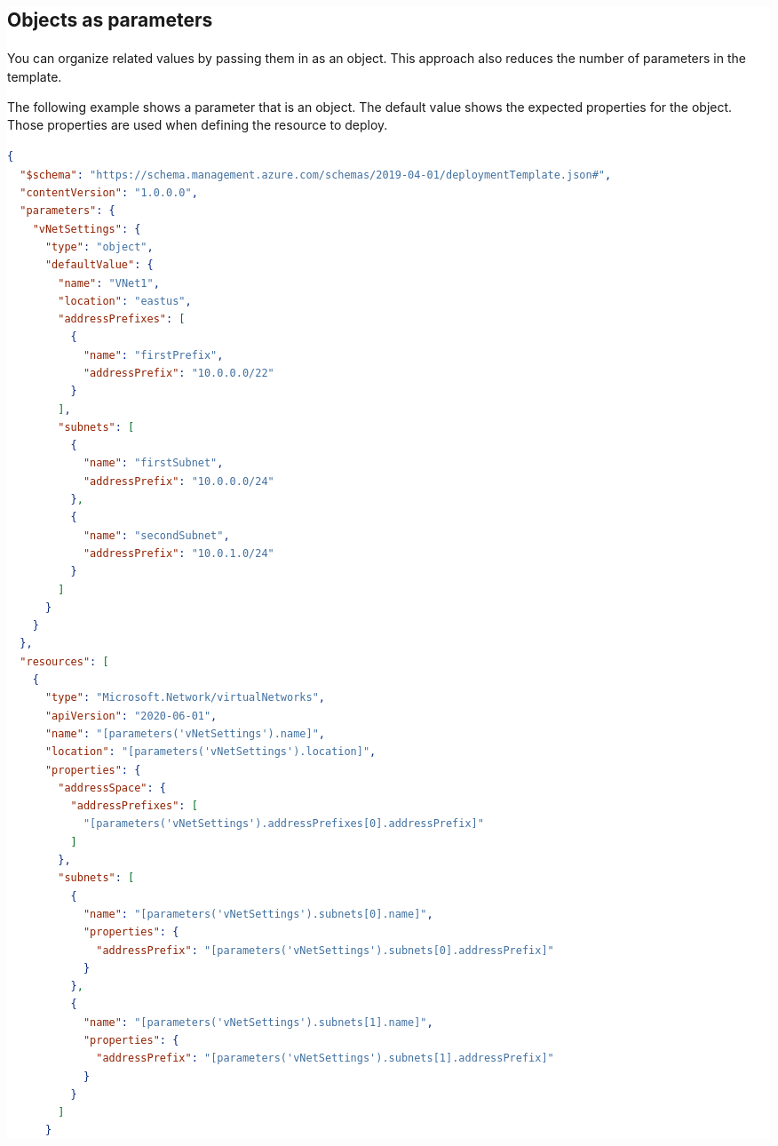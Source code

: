 ## Objects as parameters

You can organize related values by passing them in as an object. This approach also reduces the number of parameters in the template.

The following example shows a parameter that is an object. The default value shows the expected properties for the object. Those properties are used when defining the resource to deploy.

```json
{
  "$schema": "https://schema.management.azure.com/schemas/2019-04-01/deploymentTemplate.json#",
  "contentVersion": "1.0.0.0",
  "parameters": {
    "vNetSettings": {
      "type": "object",
      "defaultValue": {
        "name": "VNet1",
        "location": "eastus",
        "addressPrefixes": [
          {
            "name": "firstPrefix",
            "addressPrefix": "10.0.0.0/22"
          }
        ],
        "subnets": [
          {
            "name": "firstSubnet",
            "addressPrefix": "10.0.0.0/24"
          },
          {
            "name": "secondSubnet",
            "addressPrefix": "10.0.1.0/24"
          }
        ]
      }
    }
  },
  "resources": [
    {
      "type": "Microsoft.Network/virtualNetworks",
      "apiVersion": "2020-06-01",
      "name": "[parameters('vNetSettings').name]",
      "location": "[parameters('vNetSettings').location]",
      "properties": {
        "addressSpace": {
          "addressPrefixes": [
            "[parameters('vNetSettings').addressPrefixes[0].addressPrefix]"
          ]
        },
        "subnets": [
          {
            "name": "[parameters('vNetSettings').subnets[0].name]",
            "properties": {
              "addressPrefix": "[parameters('vNetSettings').subnets[0].addressPrefix]"
            }
          },
          {
            "name": "[parameters('vNetSettings').subnets[1].name]",
            "properties": {
              "addressPrefix": "[parameters('vNetSettings').subnets[1].addressPrefix]"
            }
          }
        ]
      }
```